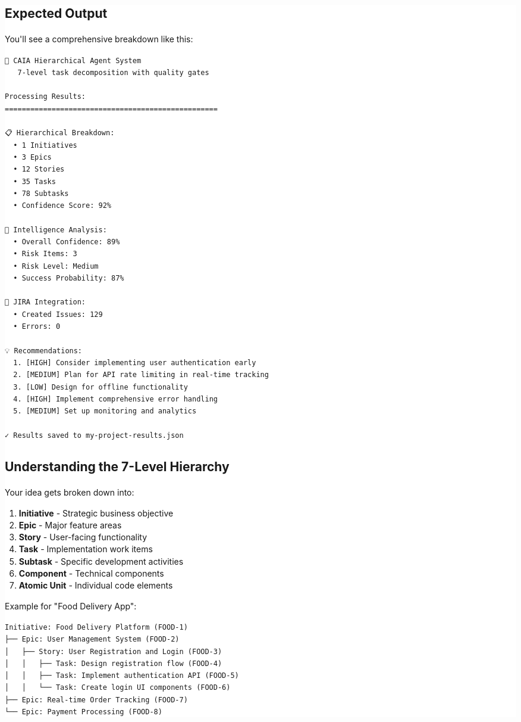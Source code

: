 ## Expected Output

You'll see a comprehensive breakdown like this:

```
🚀 CAIA Hierarchical Agent System
   7-level task decomposition with quality gates

Processing Results:
==================================================

📋 Hierarchical Breakdown:
  • 1 Initiatives
  • 3 Epics
  • 12 Stories
  • 35 Tasks
  • 78 Subtasks
  • Confidence Score: 92%

🧠 Intelligence Analysis:
  • Overall Confidence: 89%
  • Risk Items: 3
  • Risk Level: Medium
  • Success Probability: 87%

🎯 JIRA Integration:
  • Created Issues: 129
  • Errors: 0

💡 Recommendations:
  1. [HIGH] Consider implementing user authentication early
  2. [MEDIUM] Plan for API rate limiting in real-time tracking
  3. [LOW] Design for offline functionality
  4. [HIGH] Implement comprehensive error handling
  5. [MEDIUM] Set up monitoring and analytics

✓ Results saved to my-project-results.json
```

## Understanding the 7-Level Hierarchy

Your idea gets broken down into:

1. **Initiative** - Strategic business objective
2. **Epic** - Major feature areas
3. **Story** - User-facing functionality
4. **Task** - Implementation work items
5. **Subtask** - Specific development activities
6. **Component** - Technical components
7. **Atomic Unit** - Individual code elements

Example for "Food Delivery App":
```
Initiative: Food Delivery Platform (FOOD-1)
├── Epic: User Management System (FOOD-2)
│   ├── Story: User Registration and Login (FOOD-3)
│   │   ├── Task: Design registration flow (FOOD-4)
│   │   ├── Task: Implement authentication API (FOOD-5)
│   │   └── Task: Create login UI components (FOOD-6)
├── Epic: Real-time Order Tracking (FOOD-7)
└── Epic: Payment Processing (FOOD-8)
```
